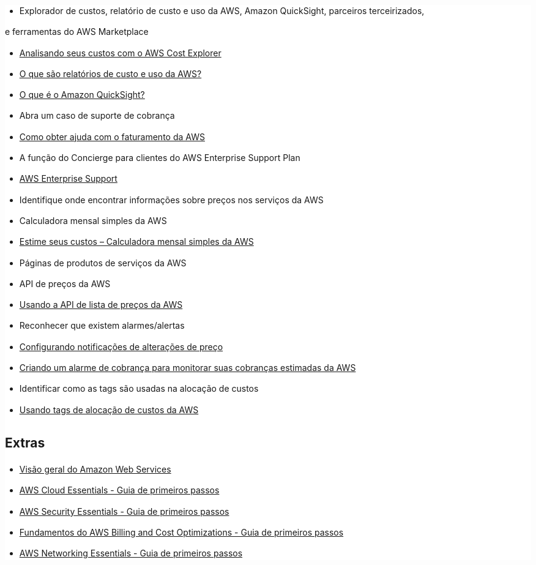 * Explorador de custos, relatório de custo e uso da AWS, Amazon QuickSight, parceiros terceirizados,

e ferramentas do AWS Marketplace

* [Analisando seus custos com o AWS Cost Explorer](https://docs.aws.amazon.com/cost-management/latest/userguide/ce-what-is.html)

* [O que são relatórios de custo e uso da AWS?](https://docs.aws.amazon.com/cur/latest/userguide/what-is-cur.html)

* [O que é o Amazon QuickSight?](https://docs.aws.amazon.com/quicksight/latest/user/welcome.html)

* Abra um caso de suporte de cobrança

* [Como obter ajuda com o faturamento da AWS](https://docs.aws.amazon.com/awsaccountbilling/latest/aboutv2/billing-get-answers.html)

* A função do Concierge para clientes do AWS Enterprise Support Plan

* [AWS Enterprise Support](https://aws.amazon.com/pt/premiumsupport/plans/enterprise/)

* Identifique onde encontrar informações sobre preços nos serviços da AWS

* Calculadora mensal simples da AWS

* [Estime seus custos – Calculadora mensal simples da AWS](https://aws.amazon.com/blogs/aws/estimate-your-c/)

* Páginas de produtos de serviços da AWS

* API de preços da AWS

* [Usando a API de lista de preços da AWS](https://docs.aws.amazon.com/awsaccountbilling/latest/aboutv2/price-changes.html)

* Reconhecer que existem alarmes/alertas

* [Configurando notificações de alterações de preço](https://docs.aws.amazon.com/awsaccountbilling/latest/aboutv2/price-notification.html)

* [Criando um alarme de cobrança para monitorar suas cobranças estimadas da AWS](https://docs.aws.amazon.com/AmazonCloudWatch/latest/monitoring/monitor_estimated_charges_with_cloudwatch.html)

* Identificar como as tags são usadas na alocação de custos

* [Usando tags de alocação de custos da AWS](https://docs.aws.amazon.com/awsaccountbilling/latest/aboutv2/cost-alloc-tags.html)

  

## Extras

  

* [Visão geral do Amazon Web Services](https://docs.aws.amazon.com/whitepapers/latest/aws-overview/introduction.html)

* [AWS Cloud Essentials - Guia de primeiros passos](https://aws.amazon.com/getting-started/cloud-essentials/)

* [AWS Security Essentials - Guia de primeiros passos](https://aws.amazon.com/getting-started/aws-security-essentials/)

* [Fundamentos do AWS Billing and Cost Optimizations - Guia de primeiros passos](https://aws.amazon.com/getting-started/cost-optimization-essentials/)

* [AWS Networking Essentials - Guia de primeiros passos](https://aws.amazon.com/getting-started/aws-networking-essentials/)
